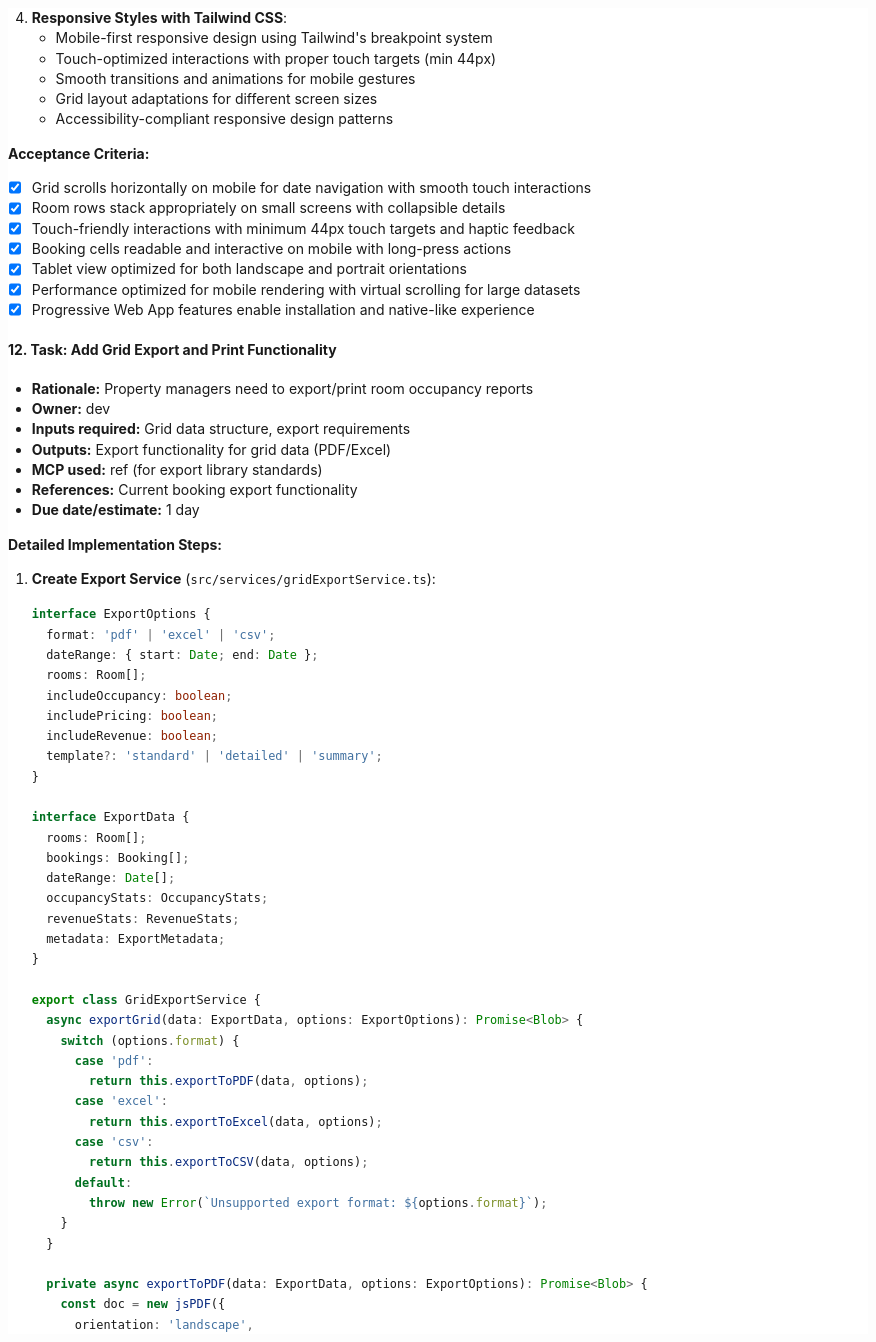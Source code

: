 
4. **Responsive Styles with Tailwind CSS**:
   - Mobile-first responsive design using Tailwind's breakpoint system
   - Touch-optimized interactions with proper touch targets (min 44px)
   - Smooth transitions and animations for mobile gestures
   - Grid layout adaptations for different screen sizes
   - Accessibility-compliant responsive design patterns

**Acceptance Criteria:**
- [x] Grid scrolls horizontally on mobile for date navigation with smooth touch interactions
- [x] Room rows stack appropriately on small screens with collapsible details
- [x] Touch-friendly interactions with minimum 44px touch targets and haptic feedback
- [x] Booking cells readable and interactive on mobile with long-press actions
- [x] Tablet view optimized for both landscape and portrait orientations
- [x] Performance optimized for mobile rendering with virtual scrolling for large datasets
- [x] Progressive Web App features enable installation and native-like experience

#### 12. **Task:** Add Grid Export and Print Functionality
- **Rationale:** Property managers need to export/print room occupancy reports
- **Owner:** dev
- **Inputs required:** Grid data structure, export requirements
- **Outputs:** Export functionality for grid data (PDF/Excel)
- **MCP used:** ref (for export library standards)
- **References:** Current booking export functionality
- **Due date/estimate:** 1 day

**Detailed Implementation Steps:**
1. **Create Export Service** (`src/services/gridExportService.ts`):
   ```typescript
   interface ExportOptions {
     format: 'pdf' | 'excel' | 'csv';
     dateRange: { start: Date; end: Date };
     rooms: Room[];
     includeOccupancy: boolean;
     includePricing: boolean;
     includeRevenue: boolean;
     template?: 'standard' | 'detailed' | 'summary';
   }

   interface ExportData {
     rooms: Room[];
     bookings: Booking[];
     dateRange: Date[];
     occupancyStats: OccupancyStats;
     revenueStats: RevenueStats;
     metadata: ExportMetadata;
   }

   export class GridExportService {
     async exportGrid(data: ExportData, options: ExportOptions): Promise<Blob> {
       switch (options.format) {
         case 'pdf':
           return this.exportToPDF(data, options);
         case 'excel':
           return this.exportToExcel(data, options);
         case 'csv':
           return this.exportToCSV(data, options);
         default:
           throw new Error(`Unsupported export format: ${options.format}`);
       }
     }

     private async exportToPDF(data: ExportData, options: ExportOptions): Promise<Blob> {
       const doc = new jsPDF({
         orientation: 'landscape',
   ```